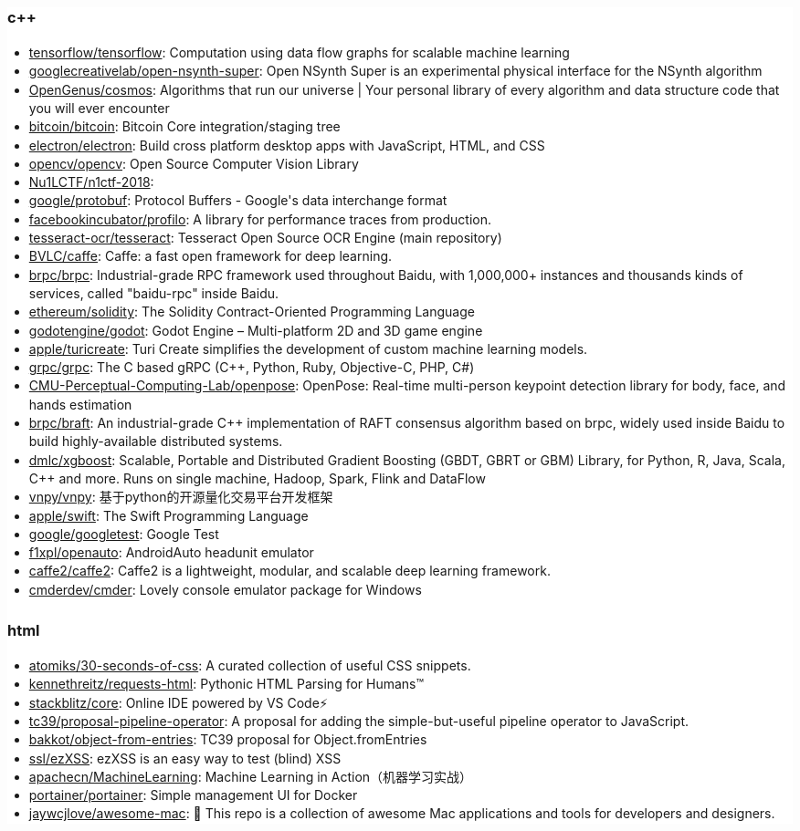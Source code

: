 ### c++
* [tensorflow/tensorflow](https://github.com/tensorflow/tensorflow): Computation using data flow graphs for scalable machine learning
* [googlecreativelab/open-nsynth-super](https://github.com/googlecreativelab/open-nsynth-super): Open NSynth Super is an experimental physical interface for the NSynth algorithm
* [OpenGenus/cosmos](https://github.com/OpenGenus/cosmos): Algorithms that run our universe | Your personal library of every algorithm and data structure code that you will ever encounter
* [bitcoin/bitcoin](https://github.com/bitcoin/bitcoin): Bitcoin Core integration/staging tree
* [electron/electron](https://github.com/electron/electron): Build cross platform desktop apps with JavaScript, HTML, and CSS
* [opencv/opencv](https://github.com/opencv/opencv): Open Source Computer Vision Library
* [Nu1LCTF/n1ctf-2018](https://github.com/Nu1LCTF/n1ctf-2018): 
* [google/protobuf](https://github.com/google/protobuf): Protocol Buffers - Google's data interchange format
* [facebookincubator/profilo](https://github.com/facebookincubator/profilo): A library for performance traces from production.
* [tesseract-ocr/tesseract](https://github.com/tesseract-ocr/tesseract): Tesseract Open Source OCR Engine (main repository)
* [BVLC/caffe](https://github.com/BVLC/caffe): Caffe: a fast open framework for deep learning.
* [brpc/brpc](https://github.com/brpc/brpc): Industrial-grade RPC framework used throughout Baidu, with 1,000,000+ instances and thousands kinds of services, called "baidu-rpc" inside Baidu.
* [ethereum/solidity](https://github.com/ethereum/solidity): The Solidity Contract-Oriented Programming Language
* [godotengine/godot](https://github.com/godotengine/godot): Godot Engine – Multi-platform 2D and 3D game engine
* [apple/turicreate](https://github.com/apple/turicreate): Turi Create simplifies the development of custom machine learning models.
* [grpc/grpc](https://github.com/grpc/grpc): The C based gRPC (C++, Python, Ruby, Objective-C, PHP, C#)
* [CMU-Perceptual-Computing-Lab/openpose](https://github.com/CMU-Perceptual-Computing-Lab/openpose): OpenPose: Real-time multi-person keypoint detection library for body, face, and hands estimation
* [brpc/braft](https://github.com/brpc/braft): An industrial-grade C++ implementation of RAFT consensus algorithm based on brpc, widely used inside Baidu to build highly-available distributed systems.
* [dmlc/xgboost](https://github.com/dmlc/xgboost): Scalable, Portable and Distributed Gradient Boosting (GBDT, GBRT or GBM) Library, for Python, R, Java, Scala, C++ and more. Runs on single machine, Hadoop, Spark, Flink and DataFlow
* [vnpy/vnpy](https://github.com/vnpy/vnpy): 基于python的开源量化交易平台开发框架
* [apple/swift](https://github.com/apple/swift): The Swift Programming Language
* [google/googletest](https://github.com/google/googletest): Google Test
* [f1xpl/openauto](https://github.com/f1xpl/openauto): AndroidAuto headunit emulator
* [caffe2/caffe2](https://github.com/caffe2/caffe2): Caffe2 is a lightweight, modular, and scalable deep learning framework.
* [cmderdev/cmder](https://github.com/cmderdev/cmder): Lovely console emulator package for Windows

### html
* [atomiks/30-seconds-of-css](https://github.com/atomiks/30-seconds-of-css): A curated collection of useful CSS snippets.
* [kennethreitz/requests-html](https://github.com/kennethreitz/requests-html): Pythonic HTML Parsing for Humans™
* [stackblitz/core](https://github.com/stackblitz/core): Online IDE powered by VS Code<g-emoji alias="zap" class="g-emoji" fallback-src="https://assets-cdn.github.com/images/icons/emoji/unicode/26a1.png">⚡️</g-emoji>
* [tc39/proposal-pipeline-operator](https://github.com/tc39/proposal-pipeline-operator): A proposal for adding the simple-but-useful pipeline operator to JavaScript.
* [bakkot/object-from-entries](https://github.com/bakkot/object-from-entries): TC39 proposal for Object.fromEntries
* [ssl/ezXSS](https://github.com/ssl/ezXSS): ezXSS is an easy way to test (blind) XSS
* [apachecn/MachineLearning](https://github.com/apachecn/MachineLearning): Machine Learning in Action（机器学习实战）
* [portainer/portainer](https://github.com/portainer/portainer): Simple management UI for Docker
* [jaywcjlove/awesome-mac](https://github.com/jaywcjlove/awesome-mac):  This repo is a collection of awesome Mac applications and tools for developers and designers.
